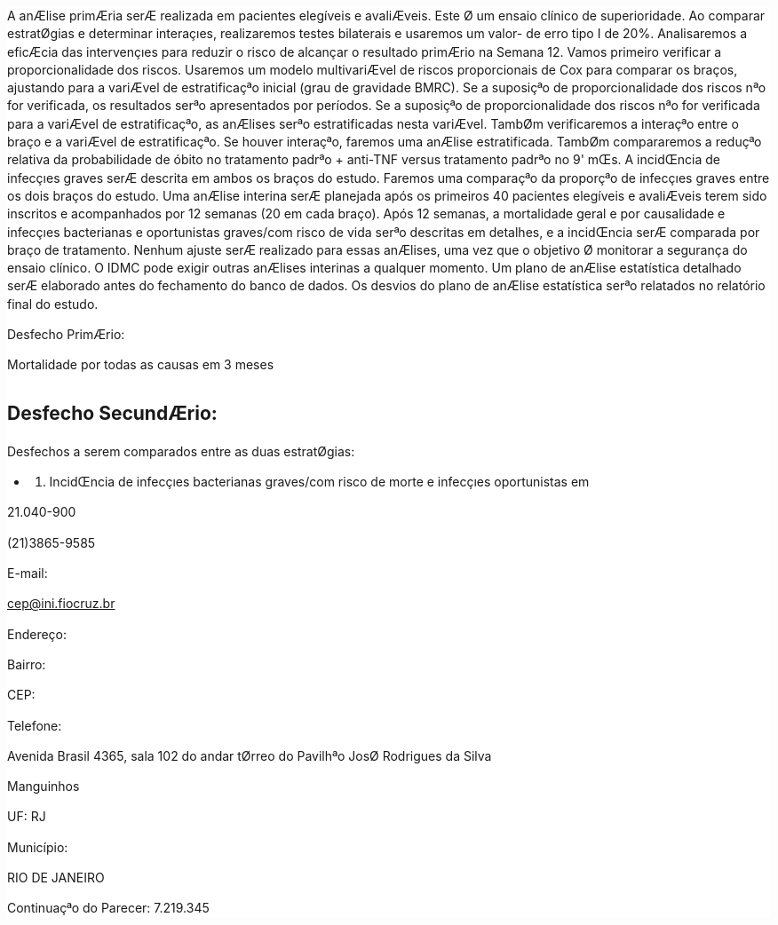 A anÆlise primÆria serÆ realizada em pacientes elegíveis e avaliÆveis. Este Ø um ensaio clínico de superioridade. Ao comparar estratØgias e determinar interaçıes, realizaremos testes bilaterais e usaremos um valor- de erro tipo I de 20%. Analisaremos a eficÆcia das intervençıes para reduzir o risco de alcançar o resultado primÆrio na Semana 12. Vamos primeiro verificar a proporcionalidade dos riscos. Usaremos um modelo multivariÆvel de riscos proporcionais de Cox para comparar os braços, ajustando para a variÆvel de estratificaçªo inicial (grau de gravidade BMRC). Se a suposiçªo de proporcionalidade dos riscos nªo for verificada, os resultados serªo apresentados por períodos. Se a suposiçªo de proporcionalidade dos riscos nªo for verificada para a variÆvel de estratificaçªo, as anÆlises serªo estratificadas nesta variÆvel. TambØm verificaremos a interaçªo entre o braço e a variÆvel de estratificaçªo. Se houver interaçªo, faremos uma anÆlise estratificada. TambØm compararemos a reduçªo relativa da probabilidade de óbito no tratamento padrªo + anti-TNF versus tratamento padrªo no 9' mŒs. A incidŒncia de infecçıes graves serÆ descrita em ambos os braços do estudo. Faremos uma comparaçªo da proporçªo de infecçıes graves entre os dois braços do estudo. Uma anÆlise interina serÆ planejada após os primeiros 40 pacientes elegíveis e avaliÆveis terem sido inscritos e acompanhados por 12 semanas (20 em cada braço). Após 12 semanas, a mortalidade geral e por causalidade e infecçıes bacterianas e oportunistas graves/com risco de vida serªo descritas em detalhes, e a incidŒncia serÆ comparada por braço de tratamento. Nenhum ajuste serÆ realizado para essas anÆlises, uma vez que o objetivo Ø monitorar a segurança do ensaio clínico. O IDMC pode exigir outras anÆlises interinas a qualquer momento. Um plano de anÆlise estatística detalhado serÆ elaborado antes do fechamento do banco de dados. Os desvios do plano de anÆlise estatística serªo relatados no relatório final do estudo.

Desfecho PrimÆrio:

Mortalidade por todas as causas em 3 meses

## Desfecho SecundÆrio:

Desfechos a serem comparados entre as duas estratØgias:

- 1. IncidŒncia de infecçıes bacterianas graves/com risco de morte e infecçıes oportunistas em

21.040-900

(21)3865-9585

E-mail:

cep@ini.fiocruz.br

Endereço:

Bairro:

CEP:

Telefone:

Avenida Brasil 4365, sala 102 do andar tØrreo do Pavilhªo JosØ Rodrigues da Silva

Manguinhos

UF: RJ

Município:

RIO DE JANEIRO

Continuaçªo do Parecer: 7.219.345
